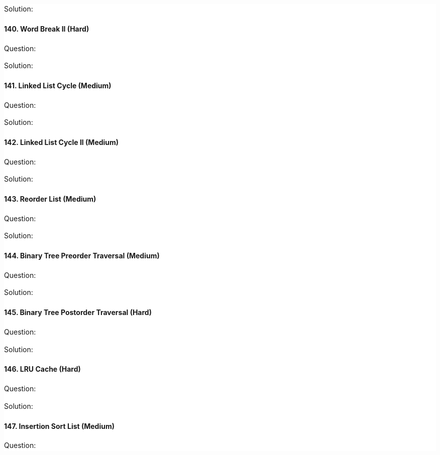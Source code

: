 Solution:
>

#### 140.	Word Break II		(Hard)
Question:
>

Solution:
>

#### 141.	Linked List Cycle		(Medium)
Question:
>

Solution:
>

#### 142.	Linked List Cycle II		(Medium)
Question:
>

Solution:
>

#### 143.	Reorder List		(Medium)
Question:
>

Solution:
>

#### 144.	Binary Tree Preorder Traversal		(Medium)
Question:
>

Solution:
>

#### 145.	Binary Tree Postorder Traversal		(Hard)
Question:
>

Solution:
>

#### 146.	LRU Cache		(Hard)
Question:
>

Solution:
>

#### 147.	Insertion Sort List		(Medium)
Question:
>
